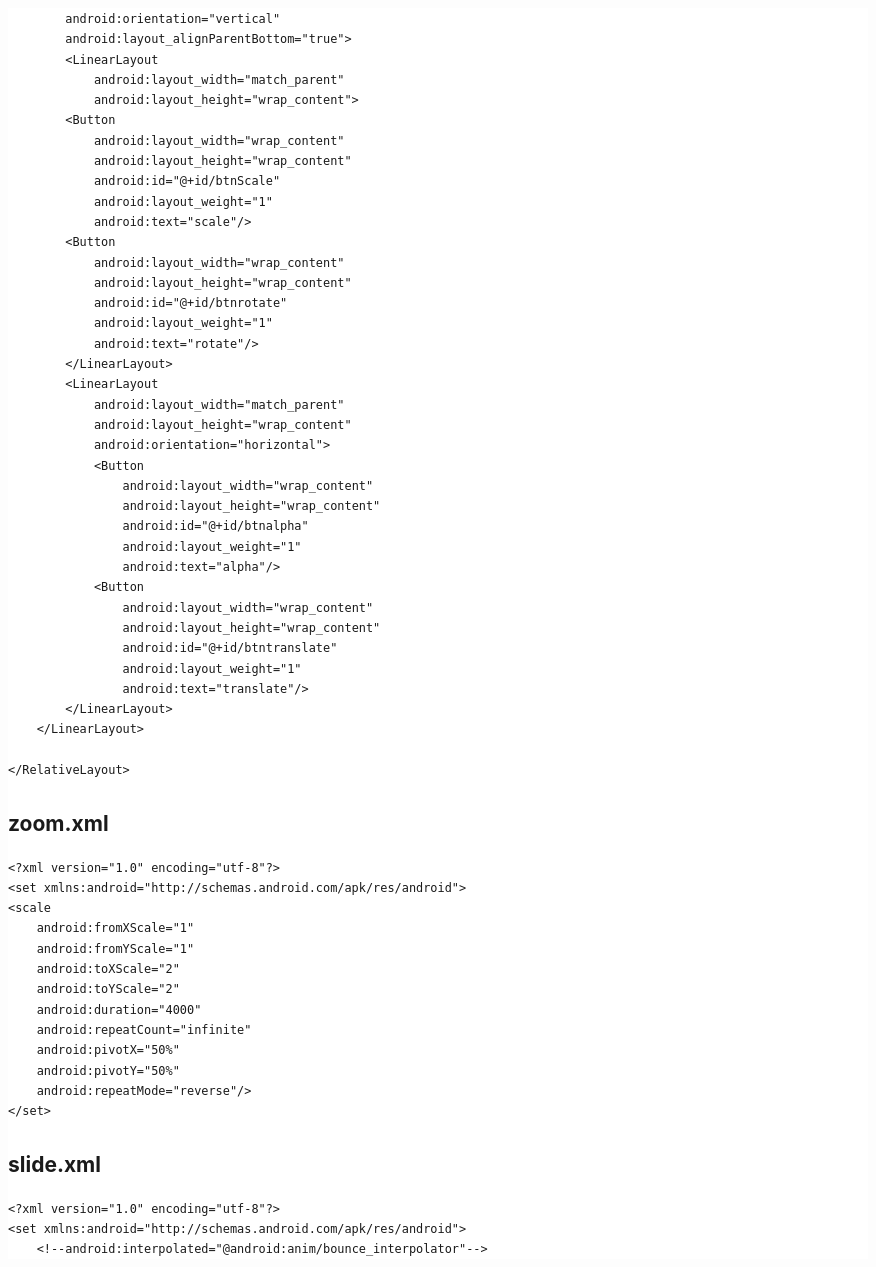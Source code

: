 ```
        android:orientation="vertical"
        android:layout_alignParentBottom="true">
        <LinearLayout
            android:layout_width="match_parent"
            android:layout_height="wrap_content">
        <Button
            android:layout_width="wrap_content"
            android:layout_height="wrap_content"
            android:id="@+id/btnScale"
            android:layout_weight="1"
            android:text="scale"/>
        <Button
            android:layout_width="wrap_content"
            android:layout_height="wrap_content"
            android:id="@+id/btnrotate"
            android:layout_weight="1"
            android:text="rotate"/>
        </LinearLayout>
        <LinearLayout
            android:layout_width="match_parent"
            android:layout_height="wrap_content"
            android:orientation="horizontal">
            <Button
                android:layout_width="wrap_content"
                android:layout_height="wrap_content"
                android:id="@+id/btnalpha"
                android:layout_weight="1"
                android:text="alpha"/>
            <Button
                android:layout_width="wrap_content"
                android:layout_height="wrap_content"
                android:id="@+id/btntranslate"
                android:layout_weight="1"
                android:text="translate"/>
        </LinearLayout>
    </LinearLayout>

</RelativeLayout>
```

## zoom.xml
```
<?xml version="1.0" encoding="utf-8"?>
<set xmlns:android="http://schemas.android.com/apk/res/android">
<scale
    android:fromXScale="1"
    android:fromYScale="1"
    android:toXScale="2"
    android:toYScale="2"
    android:duration="4000"
    android:repeatCount="infinite"
    android:pivotX="50%"
    android:pivotY="50%"
    android:repeatMode="reverse"/>
</set>
```
## slide.xml
```
<?xml version="1.0" encoding="utf-8"?>
<set xmlns:android="http://schemas.android.com/apk/res/android">
    <!--android:interpolated="@android:anim/bounce_interpolator"-->

```
